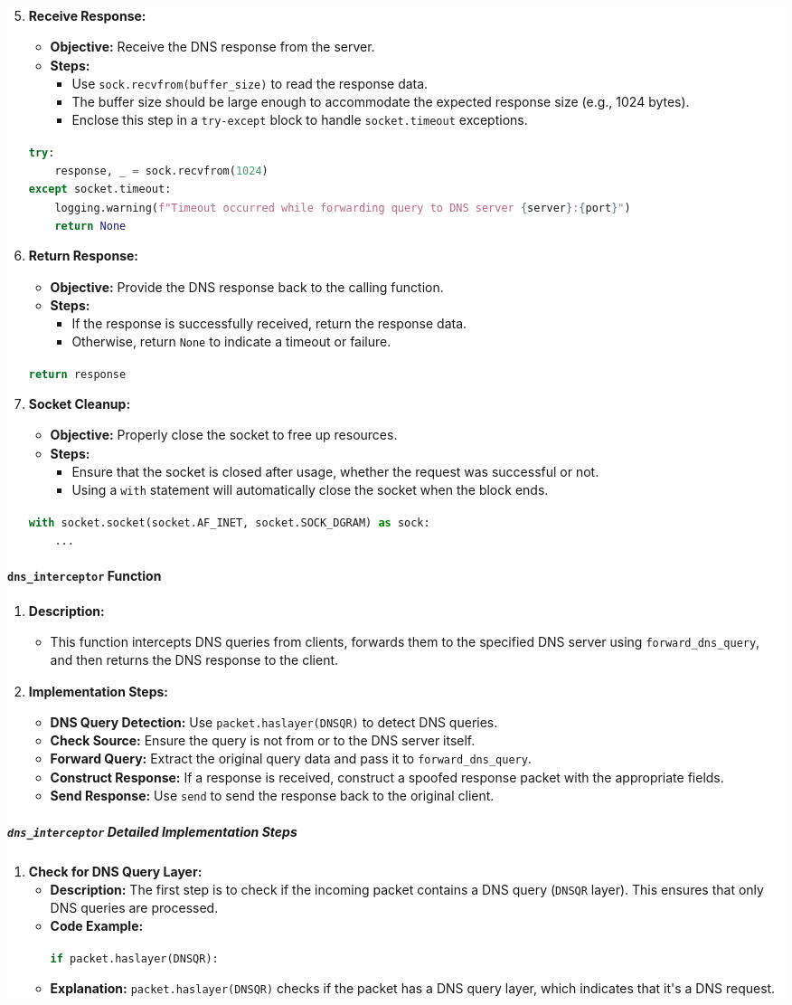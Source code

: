 5. **Receive Response:**
   - **Objective:** Receive the DNS response from the server.
   - **Steps:**
     - Use `sock.recvfrom(buffer_size)` to read the response data.
     - The buffer size should be large enough to accommodate the expected response size (e.g., 1024 bytes).
     - Enclose this step in a `try-except` block to handle `socket.timeout` exceptions.

   ```python
   try:
       response, _ = sock.recvfrom(1024)
   except socket.timeout:
       logging.warning(f"Timeout occurred while forwarding query to DNS server {server}:{port}")
       return None
   ```

6. **Return Response:**
   - **Objective:** Provide the DNS response back to the calling function.
   - **Steps:**
     - If the response is successfully received, return the response data.
     - Otherwise, return `None` to indicate a timeout or failure.

   ```python
   return response
   ```

7. **Socket Cleanup:**
   - **Objective:** Properly close the socket to free up resources.
   - **Steps:**
     - Ensure that the socket is closed after usage, whether the request was successful or not.
     - Using a `with` statement will automatically close the socket when the block ends.

   ```python
   with socket.socket(socket.AF_INET, socket.SOCK_DGRAM) as sock:
       ...
   ```

#### `dns_interceptor` Function
1. **Description:**
   - This function intercepts DNS queries from clients, forwards them to the specified DNS server using `forward_dns_query`, and then returns the DNS response to the client.

2. **Implementation Steps:**
   - **DNS Query Detection:** Use `packet.haslayer(DNSQR)` to detect DNS queries.
   - **Check Source:** Ensure the query is not from or to the DNS server itself.
   - **Forward Query:** Extract the original query data and pass it to `forward_dns_query`.
   - **Construct Response:** If a response is received, construct a spoofed response packet with the appropriate fields.
   - **Send Response:** Use `send` to send the response back to the original client.

##### `dns_interceptor` Detailed Implementation Steps

1. **Check for DNS Query Layer:**
   - **Description:** The first step is to check if the incoming packet contains a DNS query (`DNSQR` layer). This ensures that only DNS queries are processed.
   - **Code Example:** 
     ```python
     if packet.haslayer(DNSQR):
     ```
   - **Explanation:** `packet.haslayer(DNSQR)` checks if the packet has a DNS query layer, which indicates that it's a DNS request.
